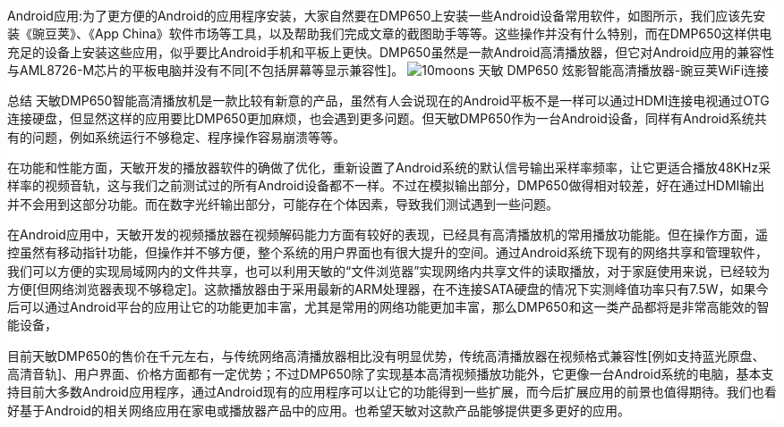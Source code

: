 


Android应用:为了更方便的Android的应用程序安装，大家自然要在DMP650上安装一些Android设备常用软件，如图所示，我们应该先安装《豌豆荚》、《App China》软件市场等工具，以及帮助我们完成文章的截图助手等等。这些操作并没有什么特别，而在DMP650这样供电充足的设备上安装这些应用，似乎要比Android手机和平板上更快。DMP650虽然是一款Android高清播放器，但它对Android应用的兼容性与AML8726-M芯片的平板电脑并没有不同[不包括屏幕等显示兼容性]。
![10moons 天敏 DMP650 炫影智能高清播放器-豌豆荚WiFi连接](https://images.soomal.cc/images/doc/20110822/00012923.webp)




总结
天敏DMP650智能高清播放机是一款比较有新意的产品，虽然有人会说现在的Android平板不是一样可以通过HDMI连接电视通过OTG连接硬盘，但显然这样的应用要比DMP650更加麻烦，也会遇到更多问题。但天敏DMP650作为一台Android设备，同样有Android系统共有的问题，例如系统运行不够稳定、程序操作容易崩溃等等。

在功能和性能方面，天敏开发的播放器软件的确做了优化，重新设置了Android系统的默认信号输出采样率频率，让它更适合播放48KHz采样率的视频音轨，这与我们之前测试过的所有Android设备都不一样。不过在模拟输出部分，DMP650做得相对较差，好在通过HDMI输出并不会用到这部分功能。而在数字光纤输出部分，可能存在个体因素，导致我们测试遇到一些问题。

在Android应用中，天敏开发的视频播放器在视频解码能力方面有较好的表现，已经具有高清播放机的常用播放功能能。但在操作方面，遥控虽然有移动指针功能，但操作并不够方便，整个系统的用户界面也有很大提升的空间。通过Android系统下现有的网络共享和管理软件，我们可以方便的实现局域网内的文件共享，也可以利用天敏的“文件浏览器”实现网络内共享文件的读取播放，对于家庭使用来说，已经较为方便[但网络浏览器表现不够稳定]。这款播放器由于采用最新的ARM处理器，在不连接SATA硬盘的情况下实测峰值功率只有7.5W，如果今后可以通过Android平台的应用让它的功能更加丰富，尤其是常用的网络功能更加丰富，那么DMP650和这一类产品都将是非常高能效的智能设备，

目前天敏DMP650的售价在千元左右，与传统网络高清播放器相比没有明显优势，传统高清播放器在视频格式兼容性[例如支持蓝光原盘、高清音轨]、用户界面、价格方面都有一定优势；不过DMP650除了实现基本高清视频播放功能外，它更像一台Android系统的电脑，基本支持目前大多数Android应用程序，通过Android现有的应用程序可以让它的功能得到一些扩展，而今后扩展应用的前景也值得期待。我们也看好基于Android的相关网络应用在家电或播放器产品中的应用。也希望天敏对这款产品能够提供更多更好的应用。
